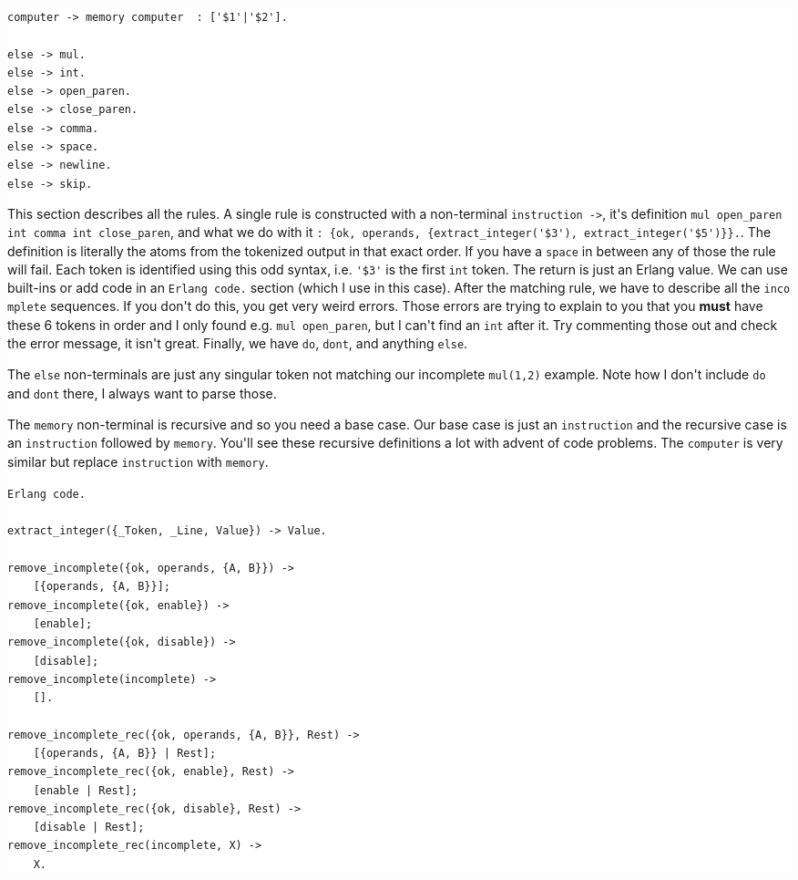 ```
computer -> memory computer  : ['$1'|'$2'].

else -> mul.
else -> int.
else -> open_paren.
else -> close_paren.
else -> comma.
else -> space.
else -> newline.
else -> skip.
```

This section describes all the rules. A single rule is constructed with a
non-terminal `instruction ->`, it's
definition `mul open_paren int comma int close_paren`, and what we do with
it `: {ok, operands, {extract_integer('$3'), extract_integer('$5')}}.`. The
definition is literally the atoms from the tokenized output in that exact order.
If you have a `space` in between any of those the rule will fail. Each token is
identified using this odd syntax, i.e. `'$3'` is the first `int` token.
The return is just an Erlang value. We can use built-ins or add code in an `Erlang code.` section (which I use in this case).
After the matching rule, we have to describe all the `incomplete` sequences.
If you don't do this, you get very weird errors. Those errors are trying to
explain to you that you **must** have these 6 tokens in order and I only found
e.g. `mul open_paren`, but I can't find an `int` after it. Try commenting those out
and check the error message, it isn't great. Finally, we have `do`, `dont`, and anything `else`.

The `else` non-terminals are just any singular token not matching our incomplete
`mul(1,2)` example. Note how I don't include `do` and `dont` there, I always
want to parse those.

The `memory` non-terminal is recursive and so you need a base case.
Our base case is just an `instruction` and the recursive case is
an `instruction` followed by `memory`. You'll see these recursive definitions
a lot with advent of code problems. The `computer` is very similar but replace
`instruction` with `memory`.

```
Erlang code.

extract_integer({_Token, _Line, Value}) -> Value.

remove_incomplete({ok, operands, {A, B}}) ->
	[{operands, {A, B}}];
remove_incomplete({ok, enable}) ->
	[enable];
remove_incomplete({ok, disable}) ->
	[disable];
remove_incomplete(incomplete) ->
	[].

remove_incomplete_rec({ok, operands, {A, B}}, Rest) ->
	[{operands, {A, B}} | Rest];
remove_incomplete_rec({ok, enable}, Rest) ->
	[enable | Rest];
remove_incomplete_rec({ok, disable}, Rest) ->
	[disable | Rest];
remove_incomplete_rec(incomplete, X) ->
	X.
```


[aoc]: https://adventofcode.com
[leex]: https://www.erlang.org/doc/apps/parsetools/leex.html
[yecc]: https://www.erlang.org/doc/apps/parsetools/yecc.html
[rebar3]: https://rebar3.org
[bluesky]: https://bsky.app/profile/chiroptical.dev
[day3]: https://adventofcode.com/2024/day/3
[leex-regex]: https://www.erlang.org/doc/apps/parsetools/leex.html#module-regular-expressions
[2023-day-1]: https://adventofcode.com/2023/day/1